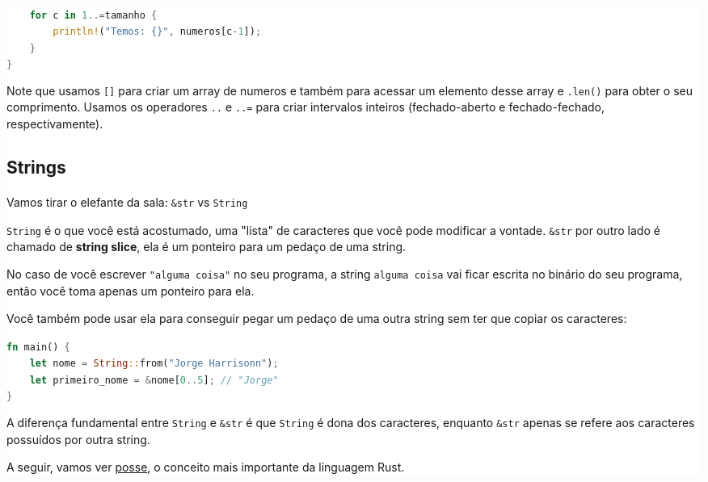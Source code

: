 ```rust
    for c in 1..=tamanho {
        println!("Temos: {}", numeros[c-1]);
    }
}
```

Note que usamos `[]` para criar um array de numeros e também para acessar um elemento desse array e `.len()` para obter o seu comprimento. 
Usamos os operadores `..` e `..=` para criar intervalos inteiros (fechado-aberto e fechado-fechado, respectivamente).

## Strings

Vamos tirar o elefante da sala: `&str` vs `String`

`String` é o que você está acostumado, uma "lista" de caracteres que você pode modificar a vontade. 
`&str` por outro lado é chamado de __string slice__, ela é um ponteiro para um pedaço de uma string.

No caso de você escrever `"alguma coisa"` no seu programa, a string `alguma coisa` vai ficar escrita no binário do seu programa, então você toma
apenas um ponteiro para ela.

Você também pode usar ela para conseguir pegar um pedaço de uma outra string sem ter que copiar os caracteres:

```rust
fn main() {
    let nome = String::from("Jorge Harrisonn");
    let primeiro_nome = &nome[0..5]; // "Jorge"
}
```

A diferença fundamental entre `String` e `&str` é que `String` é dona dos caracteres, enquanto `&str` apenas se refere aos caracteres possuídos por
outra string.

A seguir, vamos ver [posse](./02-posse.md), o conceito mais importante da linguagem Rust.